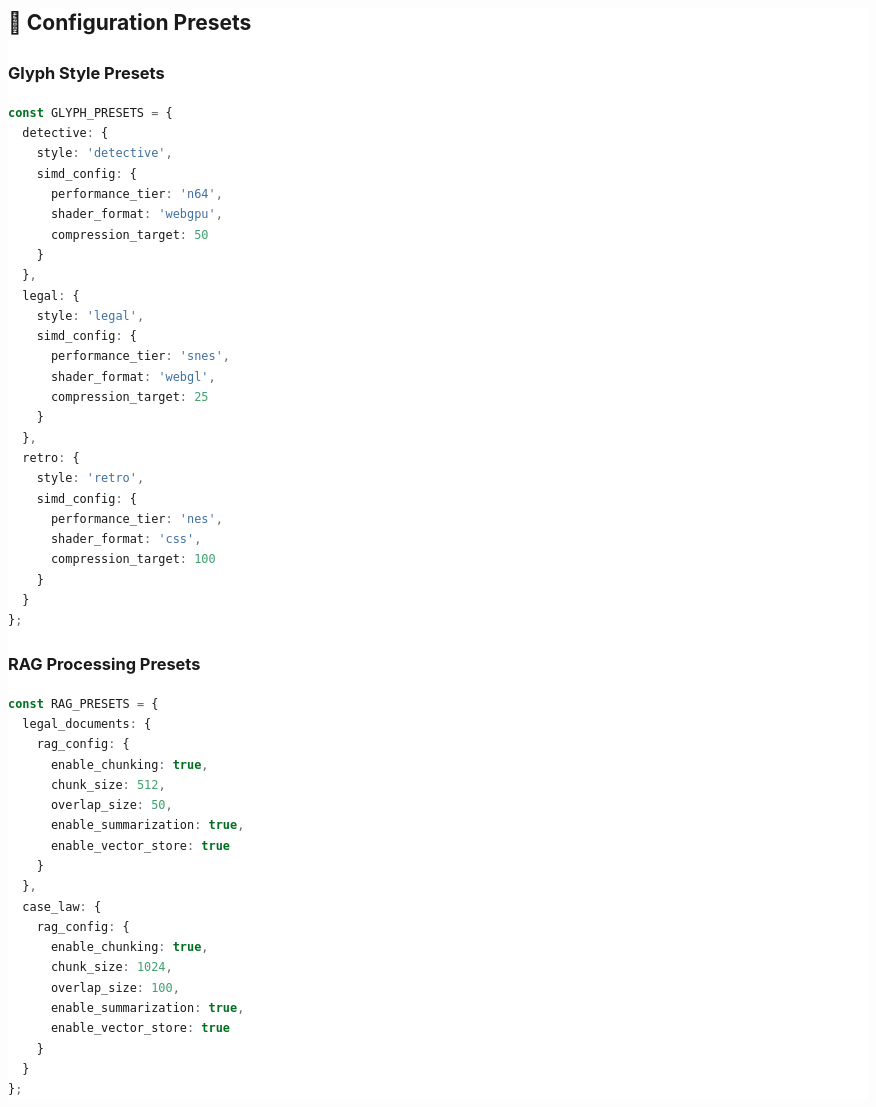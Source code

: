 ## 🔧 Configuration Presets

### Glyph Style Presets
```typescript
const GLYPH_PRESETS = {
  detective: {
    style: 'detective',
    simd_config: {
      performance_tier: 'n64',
      shader_format: 'webgpu',
      compression_target: 50
    }
  },
  legal: {
    style: 'legal',
    simd_config: {
      performance_tier: 'snes',
      shader_format: 'webgl',
      compression_target: 25
    }
  },
  retro: {
    style: 'retro',
    simd_config: {
      performance_tier: 'nes',
      shader_format: 'css',
      compression_target: 100
    }
  }
};
```

### RAG Processing Presets
```typescript
const RAG_PRESETS = {
  legal_documents: {
    rag_config: {
      enable_chunking: true,
      chunk_size: 512,
      overlap_size: 50,
      enable_summarization: true,
      enable_vector_store: true
    }
  },
  case_law: {
    rag_config: {
      enable_chunking: true,
      chunk_size: 1024,
      overlap_size: 100,
      enable_summarization: true,
      enable_vector_store: true
    }
  }
};
```

